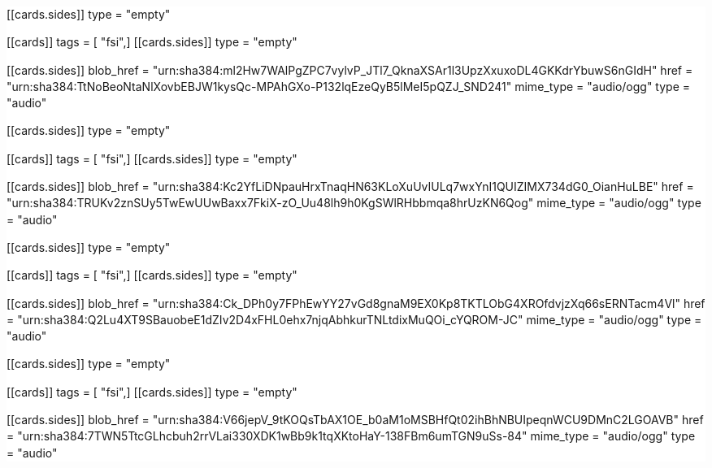 [[cards.sides]]
type = "empty"


[[cards]]
tags = [ "fsi",]
[[cards.sides]]
type = "empty"

[[cards.sides]]
blob_href = "urn:sha384:ml2Hw7WAlPgZPC7vylvP_JTl7_QknaXSAr1l3UpzXxuxoDL4GKKdrYbuwS6nGIdH"
href = "urn:sha384:TtNoBeoNtaNlXovbEBJW1kysQc-MPAhGXo-P132lqEzeQyB5lMeI5pQZJ_SND241"
mime_type = "audio/ogg"
type = "audio"

[[cards.sides]]
type = "empty"


[[cards]]
tags = [ "fsi",]
[[cards.sides]]
type = "empty"

[[cards.sides]]
blob_href = "urn:sha384:Kc2YfLiDNpauHrxTnaqHN63KLoXuUvIULq7wxYnI1QUIZIMX734dG0_OianHuLBE"
href = "urn:sha384:TRUKv2znSUy5TwEwUUwBaxx7FkiX-zO_Uu48lh9h0KgSWlRHbbmqa8hrUzKN6Qog"
mime_type = "audio/ogg"
type = "audio"

[[cards.sides]]
type = "empty"


[[cards]]
tags = [ "fsi",]
[[cards.sides]]
type = "empty"

[[cards.sides]]
blob_href = "urn:sha384:Ck_DPh0y7FPhEwYY27vGd8gnaM9EX0Kp8TKTLObG4XROfdvjzXq66sERNTacm4Vl"
href = "urn:sha384:Q2Lu4XT9SBauobeE1dZIv2D4xFHL0ehx7njqAbhkurTNLtdixMuQOi_cYQROM-JC"
mime_type = "audio/ogg"
type = "audio"

[[cards.sides]]
type = "empty"


[[cards]]
tags = [ "fsi",]
[[cards.sides]]
type = "empty"

[[cards.sides]]
blob_href = "urn:sha384:V66jepV_9tKOQsTbAX1OE_b0aM1oMSBHfQt02ihBhNBUIpeqnWCU9DMnC2LGOAVB"
href = "urn:sha384:7TWN5TtcGLhcbuh2rrVLai330XDK1wBb9k1tqXKtoHaY-138FBm6umTGN9uSs-84"
mime_type = "audio/ogg"
type = "audio"
